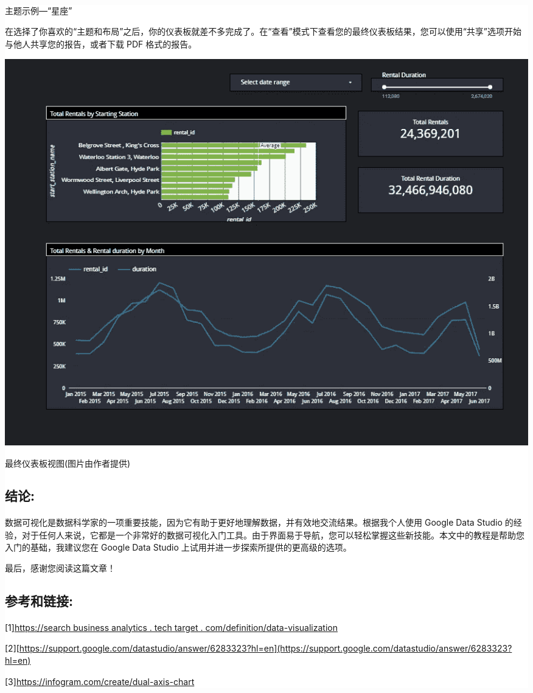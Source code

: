 主题示例—“星座”

在选择了你喜欢的“主题和布局”之后，你的仪表板就差不多完成了。在“查看”模式下查看您的最终仪表板结果，您可以使用“共享”选项开始与他人共享您的报告，或者下载 PDF 格式的报告。

![](img/a4eef963e7a77a0e1ef798e9bd3d9ddf.png)

最终仪表板视图(图片由作者提供)

## 结论:

数据可视化是数据科学家的一项重要技能，因为它有助于更好地理解数据，并有效地交流结果。根据我个人使用 Google Data Studio 的经验，对于任何人来说，它都是一个非常好的数据可视化入门工具。由于界面易于导航，您可以轻松掌握这些新技能。本文中的教程是帮助您入门的基础，我建议您在 Google Data Studio 上试用并进一步探索所提供的更高级的选项。

最后，感谢您阅读这篇文章！

## 参考和链接:

[1][https://search business analytics . tech target . com/definition/data-visualization](https://searchbusinessanalytics.techtarget.com/definition/data-visualization)

[2][https://support.google.com/datastudio/answer/6283323?hl=en](https://support.google.com/datastudio/answer/6283323?hl=en)

[3]https://infogram.com/create/dual-axis-chart